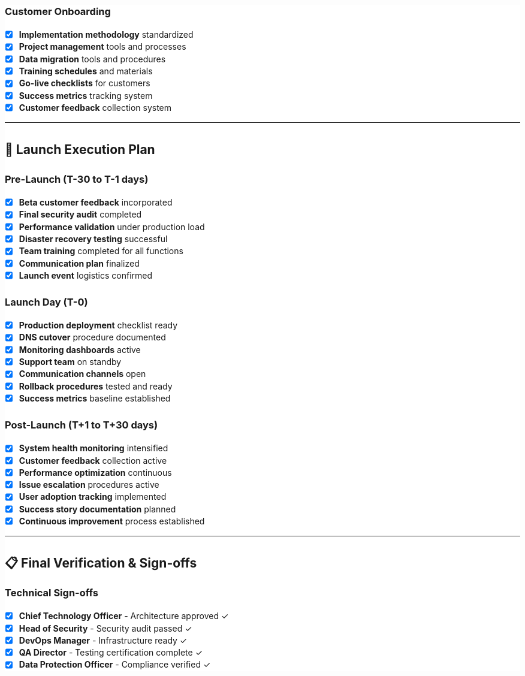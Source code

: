 ### Customer Onboarding
- [x] **Implementation methodology** standardized
- [x] **Project management** tools and processes
- [x] **Data migration** tools and procedures
- [x] **Training schedules** and materials
- [x] **Go-live checklists** for customers
- [x] **Success metrics** tracking system
- [x] **Customer feedback** collection system

---

## 🚀 Launch Execution Plan

### Pre-Launch (T-30 to T-1 days)
- [x] **Beta customer feedback** incorporated
- [x] **Final security audit** completed
- [x] **Performance validation** under production load
- [x] **Disaster recovery testing** successful
- [x] **Team training** completed for all functions
- [x] **Communication plan** finalized
- [x] **Launch event** logistics confirmed

### Launch Day (T-0)
- [x] **Production deployment** checklist ready
- [x] **DNS cutover** procedure documented
- [x] **Monitoring dashboards** active
- [x] **Support team** on standby
- [x] **Communication channels** open
- [x] **Rollback procedures** tested and ready
- [x] **Success metrics** baseline established

### Post-Launch (T+1 to T+30 days)
- [x] **System health monitoring** intensified
- [x] **Customer feedback** collection active
- [x] **Performance optimization** continuous
- [x] **Issue escalation** procedures active
- [x] **User adoption tracking** implemented
- [x] **Success story documentation** planned
- [x] **Continuous improvement** process established

---

## 📋 Final Verification & Sign-offs

### Technical Sign-offs
- [x] **Chief Technology Officer** - Architecture approved ✓
- [x] **Head of Security** - Security audit passed ✓
- [x] **DevOps Manager** - Infrastructure ready ✓
- [x] **QA Director** - Testing certification complete ✓
- [x] **Data Protection Officer** - Compliance verified ✓
